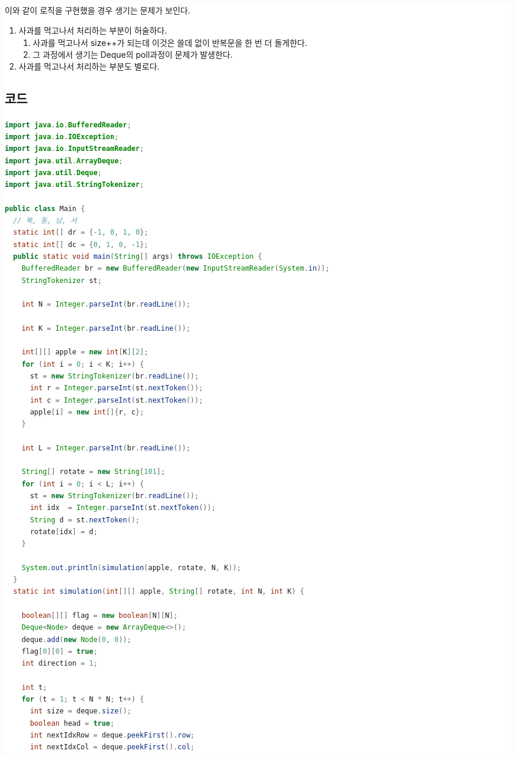 이와 같이 로직을 구현했을 경우 생기는 문제가 보인다.

1. 사과를 먹고나서 처리하는 부분이 허술하다.
   1. 사과를 먹고나서 size++가 되는데 이것은 쓸데 없이 반복문을 한 번 더 돌게한다.
   2. 그 과정에서 생기는 Deque의 poll과정이 문제가 발생한다.
2. 사과를 먹고나서 처리하는 부분도 별로다. 

## 코드 

```java
import java.io.BufferedReader;
import java.io.IOException;
import java.io.InputStreamReader;
import java.util.ArrayDeque;
import java.util.Deque;
import java.util.StringTokenizer;

public class Main {
  // 북, 동, 남, 서
  static int[] dr = {-1, 0, 1, 0};
  static int[] dc = {0, 1, 0, -1};
  public static void main(String[] args) throws IOException {
    BufferedReader br = new BufferedReader(new InputStreamReader(System.in));
    StringTokenizer st;

    int N = Integer.parseInt(br.readLine());

    int K = Integer.parseInt(br.readLine());

    int[][] apple = new int[K][2];
    for (int i = 0; i < K; i++) {
      st = new StringTokenizer(br.readLine());
      int r = Integer.parseInt(st.nextToken());
      int c = Integer.parseInt(st.nextToken());
      apple[i] = new int[]{r, c};
    }

    int L = Integer.parseInt(br.readLine());

    String[] rotate = new String[101];
    for (int i = 0; i < L; i++) {
      st = new StringTokenizer(br.readLine());
      int idx  = Integer.parseInt(st.nextToken());
      String d = st.nextToken();
      rotate[idx] = d;
    }

    System.out.println(simulation(apple, rotate, N, K));
  }
  static int simulation(int[][] apple, String[] rotate, int N, int K) {

    boolean[][] flag = new boolean[N][N];
    Deque<Node> deque = new ArrayDeque<>();
    deque.add(new Node(0, 0));
    flag[0][0] = true;
    int direction = 1;

    int t;
    for (t = 1; t < N * N; t++) {
      int size = deque.size();
      boolean head = true;
      int nextIdxRow = deque.peekFirst().row;
      int nextIdxCol = deque.peekFirst().col;

```